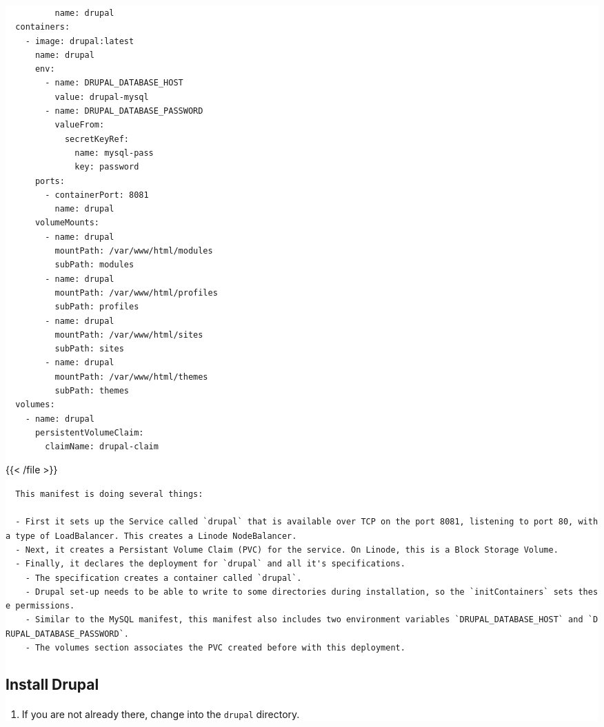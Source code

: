               name: drupal
      containers:
        - image: drupal:latest
          name: drupal
          env:
            - name: DRUPAL_DATABASE_HOST
              value: drupal-mysql
            - name: DRUPAL_DATABASE_PASSWORD
              valueFrom:
                secretKeyRef:
                  name: mysql-pass
                  key: password
          ports:
            - containerPort: 8081
              name: drupal
          volumeMounts:
            - name: drupal
              mountPath: /var/www/html/modules
              subPath: modules
            - name: drupal
              mountPath: /var/www/html/profiles
              subPath: profiles
            - name: drupal
              mountPath: /var/www/html/sites
              subPath: sites
            - name: drupal
              mountPath: /var/www/html/themes
              subPath: themes
      volumes:
        - name: drupal
          persistentVolumeClaim:
            claimName: drupal-claim

{{< /file >}}

      This manifest is doing several things:

      - First it sets up the Service called `drupal` that is available over TCP on the port 8081, listening to port 80, with a type of LoadBalancer. This creates a Linode NodeBalancer.
      - Next, it creates a Persistant Volume Claim (PVC) for the service. On Linode, this is a Block Storage Volume.
      - Finally, it declares the deployment for `drupal` and all it's specifications.
        - The specification creates a container called `drupal`.
        - Drupal set-up needs to be able to write to some directories during installation, so the `initContainers` sets these permissions.
        - Similar to the MySQL manifest, this manifest also includes two environment variables `DRUPAL_DATABASE_HOST` and `DRUPAL_DATABASE_PASSWORD`.
        - The volumes section associates the PVC created before with this deployment.

## Install Drupal

1.  If you are not already there, change into the `drupal` directory.
